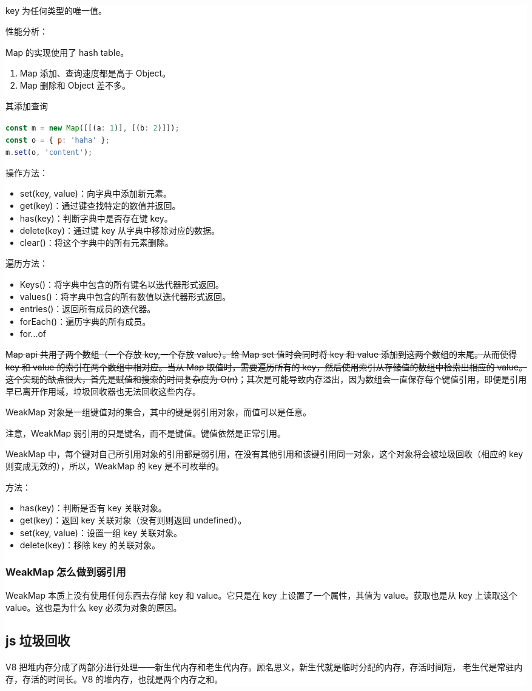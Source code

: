 key 为任何类型的唯一值。

性能分析：

Map 的实现使用了 hash table。

1. Map 添加、查询速度都是高于 Object。
2. Map 删除和 Object 差不多。

其添加查询

```js
const m = new Map([[(a: 1)], [(b: 2)]]);
const o = { p: 'haha' };
m.set(o, 'content');
```

操作方法：

-   set(key, value)：向字典中添加新元素。
-   get(key)：通过键查找特定的数值并返回。
-   has(key)：判断字典中是否存在键 key。
-   delete(key)：通过键 key 从字典中移除对应的数据。
-   clear()：将这个字典中的所有元素删除。

遍历方法：

-   Keys()：将字典中包含的所有键名以迭代器形式返回。
-   values()：将字典中包含的所有数值以迭代器形式返回。
-   entries()：返回所有成员的迭代器。
-   forEach()：遍历字典的所有成员。
-   for...of

~~Map api 共用了两个数组（一个存放 key,一个存放 value）。给 Map set 值时会同时将 key 和 value 添加到这两个数组的末尾。从而使得 key 和 value 的索引在两个数组中相对应。当从 Map 取值时，需要遍历所有的 key，然后使用索引从存储值的数组中检索出相应的 value。这个实现的缺点很大，首先是赋值和搜索的时间复杂度为 O(n)~~；其次是可能导致内存溢出，因为数组会一直保存每个键值引用，即便是引用早已离开作用域，垃圾回收器也无法回收这些内存。

WeakMap 对象是一组键值对的集合，其中的键是弱引用对象，而值可以是任意。

注意，WeakMap 弱引用的只是键名，而不是键值。键值依然是正常引用。

WeakMap 中，每个键对自己所引用对象的引用都是弱引用，在没有其他引用和该键引用同一对象，这个对象将会被垃圾回收（相应的 key 则变成无效的），所以，WeakMap 的 key 是不可枚举的。

方法：

-   has(key)：判断是否有 key 关联对象。
-   get(key)：返回 key 关联对象（没有则则返回 undefined）。
-   set(key, value)：设置一组 key 关联对象。
-   delete(key)：移除 key 的关联对象。

### WeakMap 怎么做到弱引用

WeakMap 本质上没有使用任何东西去存储 key 和 value。它只是在 key 上设置了一个属性，其值为 value。获取也是从 key 上读取这个 value。这也是为什么 key 必须为对象的原因。

## js 垃圾回收

V8 把堆内存分成了两部分进行处理——新生代内存和老生代内存。顾名思义，新生代就是临时分配的内存，存活时间短， 老生代是常驻内存，存活的时间长。V8 的堆内存，也就是两个内存之和。
